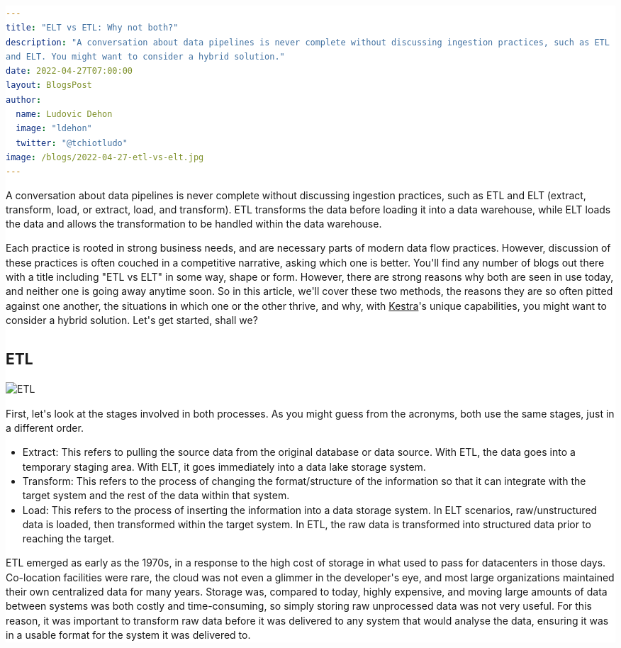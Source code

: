 ```yaml
---
title: "ELT vs ETL: Why not both?"
description: "A conversation about data pipelines is never complete without discussing ingestion practices, such as ETL and ELT. You might want to consider a hybrid solution."
date: 2022-04-27T07:00:00
layout: BlogsPost
author:
  name: Ludovic Dehon
  image: "ldehon"
  twitter: "@tchiotludo"
image: /blogs/2022-04-27-etl-vs-elt.jpg
---
```


A conversation about data pipelines is never complete without discussing ingestion practices, such as ETL and ELT (extract, transform, load, or extract, load, and transform). ETL transforms the data before loading it into a data warehouse, while ELT loads the data and allows the transformation to be handled within the data warehouse.

Each practice is rooted in strong business needs, and are necessary parts of modern data flow practices. However, discussion of these practices is often couched in a competitive narrative, asking which one is better. You'll find any number of blogs out there with a title including "ETL vs ELT" in some way, shape or form. However, there are strong reasons why both are seen in use today, and neither one is going away anytime soon. So in this article, we'll cover these two methods, the reasons they are so often pitted against one another, the situations in which one or the other thrive, and why, with [Kestra](https://github.com/kestra-io/kestra)'s unique capabilities, you might want to consider a hybrid solution. Let's get started, shall we?

## ETL


![ETL](./2022-04-27-etl-vs-elt/etl.jpeg)

First, let's look at the stages involved in both processes. As you might guess from the acronyms, both use the same stages, just in a different order.

-   Extract: This refers to pulling the source data from the original database or data source. With ETL, the data goes into a temporary staging area. With ELT, it goes immediately into a data lake storage system.
-   Transform: This refers to the process of changing the format/structure of the information so that it can integrate with the target system and the rest of the data within that system.
-   Load: This refers to the process of inserting the information into a data storage system. In ELT scenarios, raw/unstructured data is loaded, then transformed within the target system. In ETL, the raw data is transformed into structured data prior to reaching the target.

ETL emerged as early as the 1970s, in a response to the high cost of storage in what used to pass for datacenters in those days. Co-location facilities were rare, the cloud was not even a glimmer in the developer's eye, and most large organizations maintained their own centralized data for many years. Storage was, compared to today, highly expensive, and moving large amounts of data between systems was both costly and time-consuming, so simply storing raw unprocessed data was not very useful. For this reason, it was important to transform raw data before it was delivered to any system that would analyse the data, ensuring it was in a usable format for the system it was delivered to.
